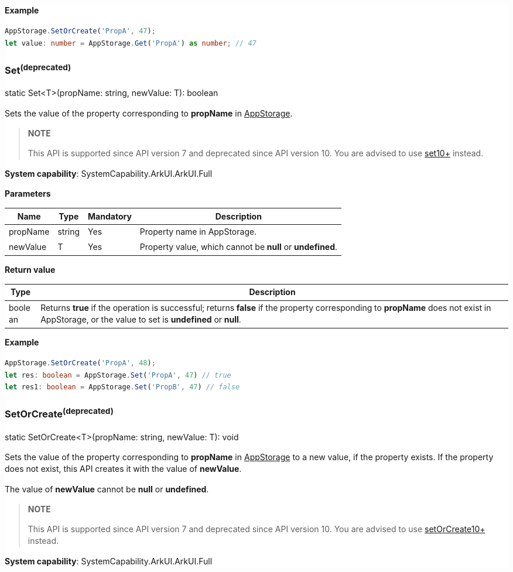 **Example**
```ts
AppStorage.SetOrCreate('PropA', 47);
let value: number = AppStorage.Get('PropA') as number; // 47
```

### Set<sup>(deprecated)</sup>

static Set&lt;T&gt;(propName: string, newValue: T): boolean

Sets the value of the property corresponding to **propName** in [AppStorage](../../../ui/state-management/arkts-appstorage.md).

> **NOTE**
>
> This API is supported since API version 7 and deprecated since API version 10. You are advised to use [set10+](#set10) instead.

**System capability**: SystemCapability.ArkUI.ArkUI.Full

**Parameters**

| Name  | Type  | Mandatory| Description                       |
| -------- | ------ | ---- | ------------------------------- |
| propName | string | Yes  | Property name in AppStorage.         |
| newValue | T      | Yes  | Property value, which cannot be **null** or **undefined**.|

**Return value**

| Type   | Description                                                        |
| ------- | ------------------------------------------------------------ |
| boolean | Returns **true** if the operation is successful; returns **false** if the property corresponding to **propName** does not exist in AppStorage, or the value to set is **undefined** or **null**.  |

**Example**
```ts
AppStorage.SetOrCreate('PropA', 48);
let res: boolean = AppStorage.Set('PropA', 47) // true
let res1: boolean = AppStorage.Set('PropB', 47) // false
```

### SetOrCreate<sup>(deprecated)</sup>

static SetOrCreate&lt;T&gt;(propName: string, newValue: T): void

Sets the value of the property corresponding to **propName** in [AppStorage](../../../ui/state-management/arkts-appstorage.md) to a new value, if the property exists. If the property does not exist, this API creates it with the value of **newValue**.

The value of **newValue** cannot be **null** or **undefined**.

> **NOTE**
>
> This API is supported since API version 7 and deprecated since API version 10. You are advised to use [setOrCreate10+](#setorcreate10) instead.

**System capability**: SystemCapability.ArkUI.ArkUI.Full
